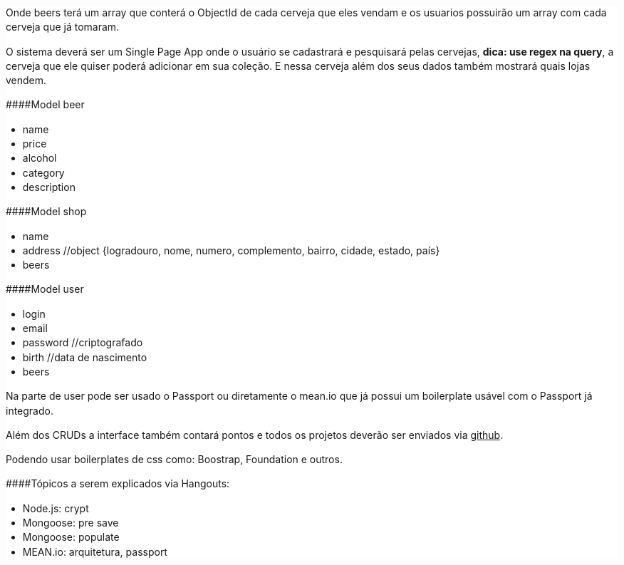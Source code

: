 Onde beers terá um array que conterá o ObjectId de cada cerveja que eles vendam e os usuarios possuirão um array com cada cerveja que já tomaram.

O sistema deverá ser um Single Page App onde o usuário se cadastrará e pesquisará pelas cervejas, **dica: use regex na query**, a cerveja que ele quiser poderá adicionar em sua coleção. E nessa cerveja além dos seus dados também mostrará quais lojas vendem.

####Model beer
- name
- price
- alcohol
- category
- description

####Model shop
- name
- address //object {logradouro, nome, numero, complemento, bairro, cidade, estado, país}
- beers

####Model user
- login
- email
- password //criptografado
- birth //data de nascimento
- beers

Na parte de user pode ser usado o Passport ou diretamente o mean.io que já possui um boilerplate usável com o Passport já integrado.

Além dos CRUDs a interface também contará pontos e todos os projetos deverão ser enviados via [github](http://github.com).

Podendo usar boilerplates de css como: Boostrap, Foundation e outros.


####Tópicos a serem explicados via Hangouts:

- Node.js: crypt
- Mongoose: pre save
- Mongoose: populate
- MEAN.io: arquitetura, passport

